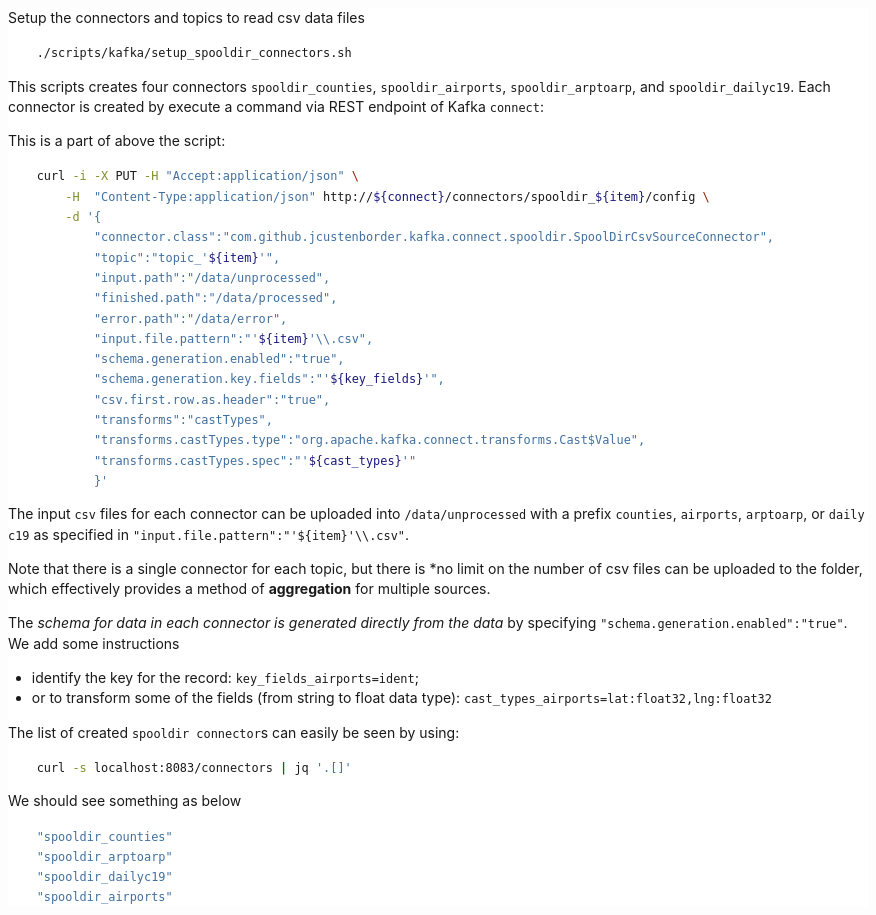 Setup the connectors and topics to read csv data files

```bash
    ./scripts/kafka/setup_spooldir_connectors.sh
```

This scripts creates four connectors `spooldir_counties`, `spooldir_airports`, `spooldir_arptoarp`, and `spooldir_dailyc19`. Each connector is created by execute a command via REST endpoint of Kafka `connect`:

This is a part of above the script:
```bash
    curl -i -X PUT -H "Accept:application/json" \
        -H  "Content-Type:application/json" http://${connect}/connectors/spooldir_${item}/config \
        -d '{
            "connector.class":"com.github.jcustenborder.kafka.connect.spooldir.SpoolDirCsvSourceConnector",
            "topic":"topic_'${item}'",
            "input.path":"/data/unprocessed",
            "finished.path":"/data/processed",
            "error.path":"/data/error",
            "input.file.pattern":"'${item}'\\.csv",
            "schema.generation.enabled":"true",
            "schema.generation.key.fields":"'${key_fields}'",
            "csv.first.row.as.header":"true",
            "transforms":"castTypes",
            "transforms.castTypes.type":"org.apache.kafka.connect.transforms.Cast$Value",
            "transforms.castTypes.spec":"'${cast_types}'"
            }'
```

The input `csv` files for each connector can be uploaded into `/data/unprocessed` with a prefix `counties`, `airports`, `arptoarp`, or `dailyc19` as specified in `"input.file.pattern":"'${item}'\\.csv"`.

Note that there is a single connector for each topic, but there is *no limit on the number of csv files can be uploaded to the folder, which effectively provides a method of **aggregation** for multiple sources.

The *schema for data in each connector is generated directly from the data* by specifying `"schema.generation.enabled":"true"`. We add some instructions 
- identify the key for the record: `key_fields_airports=ident`;
- or to transform some of the fields (from string to float data type): `cast_types_airports=lat:float32,lng:float32`

The list of created `spooldir connector`s can easily be seen by using:
```bash
    curl -s localhost:8083/connectors | jq '.[]'
```

We should see something as below
```bash
    "spooldir_counties"
    "spooldir_arptoarp"
    "spooldir_dailyc19"
    "spooldir_airports"
```
